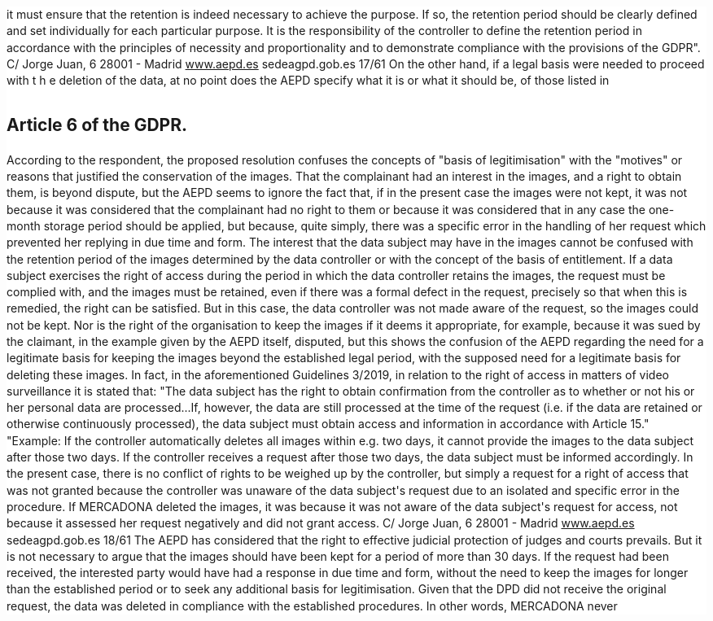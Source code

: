it must ensure that the retention is indeed necessary to achieve the purpose. If so, the retention
period should be clearly defined and set individually for each particular purpose. It is the
responsibility of the controller to define the retention period in accordance with the principles of
necessity and proportionality and to demonstrate compliance with the provisions of the GDPR".
C/ Jorge Juan, 6
28001 - Madrid
www.aepd.es
sedeagpd.gob.es
17/61
On the other hand, if a legal basis were needed to proceed with t h e deletion of the
data, at no point does the AEPD specify what it is or what it should be, of those listed in
## Article 6 of the GDPR.

According to the respondent, the proposed resolution confuses the concepts of "basis
of legitimisation" with the "motives" or reasons that justified the conservation of the
images. That the complainant had an interest in the images, and a right to obtain them,
is beyond dispute, but the AEPD seems to ignore the fact that, if in the present case
the images were not kept, it was not because it was considered that the complainant
had no right to them or because it was considered that in any case the one-month
storage period should be applied, but because, quite simply, there was a specific error
in the handling of her request which prevented her replying in due time and form. The
interest that the data subject may have in the images cannot be confused with the
retention period of the images determined by the data controller or with the concept of
the basis of entitlement. If a data subject exercises the right of access during the period
in which the data controller retains the images, the request must be complied with, and
the images must be retained, even if there was a formal defect in the request, precisely
so that when this is remedied, the right can be satisfied. But in this case, the data
controller was not made aware of the request, so the images could not be kept.
Nor is the right of the organisation to keep the images if it deems it appropriate, for
example, because it was sued by the claimant, in the example given by the AEPD
itself, disputed, but this shows the confusion of the AEPD regarding the need for a
legitimate basis for keeping the images beyond the established legal period, with the
supposed need for a legitimate basis for deleting these images.
In fact, in the aforementioned Guidelines 3/2019, in relation to the right of access in
matters of video surveillance it is stated that:
"The data subject has the right to obtain confirmation from the controller as to whether or not his
or her personal data are processed...If, however, the data are still processed at the time of the
request (i.e. if the data are retained or otherwise continuously processed), the data subject
must obtain access and information in accordance with Article 15."
"Example: If the controller automatically deletes all images within e.g. two days, it cannot
provide the images to the data subject after those two days. If the controller receives a request
after those two days, the data subject must be informed accordingly.
In the present case, there is no conflict of rights to be weighed up by the controller, but
simply a request for a right of access that was not granted because the controller was
unaware of the data subject's request due to an isolated and specific error in the
procedure.
If MERCADONA deleted the images, it was because it was not aware of the data
subject's request for access, not because it assessed her request negatively and did
not grant access.
C/ Jorge Juan, 6
28001 - Madrid
www.aepd.es
sedeagpd.gob.es
18/61
The AEPD has considered that the right to effective judicial protection of judges and
courts prevails. But it is not necessary to argue that the images should have been kept
for a period of more than 30 days. If the request had been received, the interested
party would have had a response in due time and form, without the need to keep the
images for longer than the established period or to seek any additional basis for
legitimisation.
Given that the DPD did not receive the original request, the data was deleted in
compliance with the established procedures. In other words, MERCADONA never